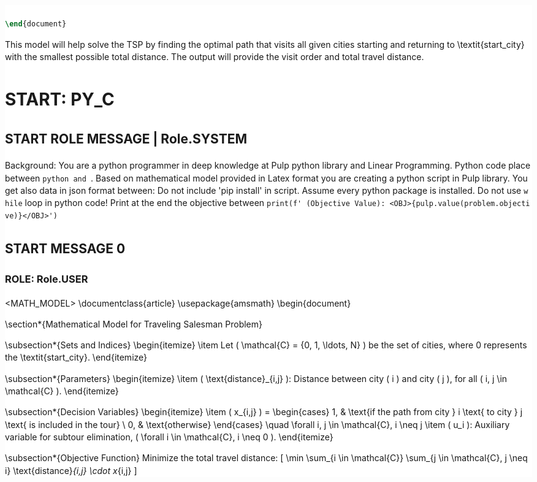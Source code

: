 ```latex

\end{document}
```

This model will help solve the TSP by finding the optimal path that visits all given cities starting and returning to \textit{start\_city} with the smallest possible total distance. The output will provide the visit order and total travel distance.

# START: PY_C 
## START ROLE MESSAGE | Role.SYSTEM 
Background: You are a python programmer in deep knowledge at Pulp python library and Linear Programming. Python code place between ```python and ```. Based on mathematical model provided in Latex format you are creating a python script in Pulp library. You get also data in json format between: <DATA></DATA> Do not include 'pip install' in script. Assume every python package is installed. Do not use `while` loop in python code! Print at the end the objective between <OBJ></OBJ> `print(f' (Objective Value): <OBJ>{pulp.value(problem.objective)}</OBJ>')` 
## START MESSAGE 0 
### ROLE: Role.USER
<MATH_MODEL>
\documentclass{article}
\usepackage{amsmath}
\begin{document}

\section*{Mathematical Model for Traveling Salesman Problem}

\subsection*{Sets and Indices}
\begin{itemize}
    \item Let \( \mathcal{C} = \{0, 1, \ldots, N\} \) be the set of cities, where 0 represents the \textit{start\_city}.
\end{itemize}

\subsection*{Parameters}
\begin{itemize}
    \item \( \text{distance}_{i,j} \): Distance between city \( i \) and city \( j \), for all \( i, j \in \mathcal{C} \).
\end{itemize}

\subsection*{Decision Variables}
\begin{itemize}
    \item \( x_{i,j} \) = 
    \begin{cases} 
    1, & \text{if the path from city } i \text{ to city } j \text{ is included in the tour} \\
    0, & \text{otherwise}
    \end{cases} \quad \forall i, j \in \mathcal{C}, i \neq j
    \item \( u_i \): Auxiliary variable for subtour elimination, \( \forall i \in \mathcal{C}, i \neq 0 \).
\end{itemize}

\subsection*{Objective Function}
Minimize the total travel distance:
\[
\min \sum_{i \in \mathcal{C}} \sum_{j \in \mathcal{C}, j \neq i} \text{distance}_{i,j} \cdot x_{i,j}
\]
